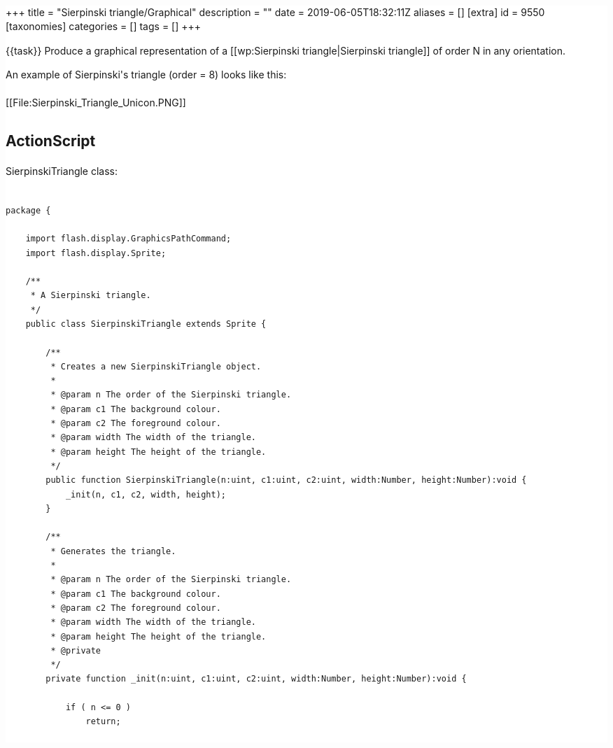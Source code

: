 +++
title = "Sierpinski triangle/Graphical"
description = ""
date = 2019-06-05T18:32:11Z
aliases = []
[extra]
id = 9550
[taxonomies]
categories = []
tags = []
+++

{{task}}
Produce a graphical representation of a [[wp:Sierpinski triangle|Sierpinski triangle]] of order N in any orientation.  

An example of Sierpinski's triangle (order = 8) looks like this: <br/><br/>
[[File:Sierpinski_Triangle_Unicon.PNG]]


## ActionScript

SierpinskiTriangle class:

```ActionScript3

package {
    
    import flash.display.GraphicsPathCommand;
    import flash.display.Sprite;
    
    /**
     * A Sierpinski triangle.
     */
    public class SierpinskiTriangle extends Sprite {
        
        /**
         * Creates a new SierpinskiTriangle object.
         * 
         * @param n The order of the Sierpinski triangle.
         * @param c1 The background colour.
         * @param c2 The foreground colour.
         * @param width The width of the triangle.
         * @param height The height of the triangle.
         */
        public function SierpinskiTriangle(n:uint, c1:uint, c2:uint, width:Number, height:Number):void {
            _init(n, c1, c2, width, height);
        }
        
        /**
         * Generates the triangle.
         * 
         * @param n The order of the Sierpinski triangle.
         * @param c1 The background colour.
         * @param c2 The foreground colour.
         * @param width The width of the triangle.
         * @param height The height of the triangle.
         * @private
         */
        private function _init(n:uint, c1:uint, c2:uint, width:Number, height:Number):void {
            
            if ( n <= 0 )
                return;
                
```
